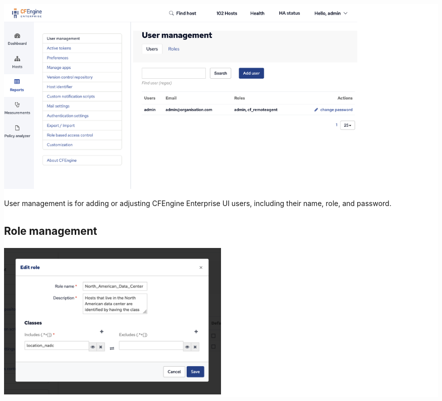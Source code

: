 <img src="Settings-3.png" alt="User management" width="700px">

User management is for adding or adjusting CFEngine Enterprise UI
users, including their name, role, and password.

## Role management ##

<img src="Settings-role.png" alt="Role management" width="430px">
